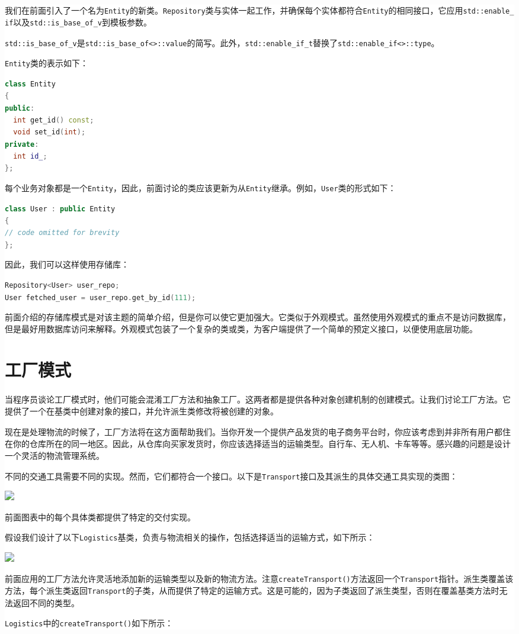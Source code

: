 我们在前面引入了一个名为`Entity`的新类。`Repository`类与实体一起工作，并确保每个实体都符合`Entity`的相同接口，它应用`std::enable_if`以及`std::is_base_of_v`到模板参数。

`std::is_base_of_v`是`std::is_base_of<>::value`的简写。此外，`std::enable_if_t`替换了`std::enable_if<>::type`。

`Entity`类的表示如下：

```cpp
class Entity
{
public:
  int get_id() const;
  void set_id(int);
private:
  int id_;
};
```

每个业务对象都是一个`Entity`，因此，前面讨论的类应该更新为从`Entity`继承。例如，`User`类的形式如下：

```cpp
class User : public Entity
{
// code omitted for brevity
};
```

因此，我们可以这样使用存储库：

```cpp
Repository<User> user_repo;
User fetched_user = user_repo.get_by_id(111);
```

前面介绍的存储库模式是对该主题的简单介绍，但是你可以使它更加强大。它类似于外观模式。虽然使用外观模式的重点不是访问数据库，但是最好用数据库访问来解释。外观模式包装了一个复杂的类或类，为客户端提供了一个简单的预定义接口，以便使用底层功能。

# 工厂模式

当程序员谈论工厂模式时，他们可能会混淆工厂方法和抽象工厂。这两者都是提供各种对象创建机制的创建模式。让我们讨论工厂方法。它提供了一个在基类中创建对象的接口，并允许派生类修改将被创建的对象。

现在是处理物流的时候了，工厂方法将在这方面帮助我们。当你开发一个提供产品发货的电子商务平台时，你应该考虑到并非所有用户都住在你的仓库所在的同一地区。因此，从仓库向买家发货时，你应该选择适当的运输类型。自行车、无人机、卡车等等。感兴趣的问题是设计一个灵活的物流管理系统。

不同的交通工具需要不同的实现。然而，它们都符合一个接口。以下是`Transport`接口及其派生的具体交通工具实现的类图：

![](img/9440ba69-a862-495f-b00d-4e2a4db2e746.png)

前面图表中的每个具体类都提供了特定的交付实现。

假设我们设计了以下`Logistics`基类，负责与物流相关的操作，包括选择适当的运输方式，如下所示：

![](img/69a43738-0ce0-4c88-8f17-b5a8d36fec0f.png)

前面应用的工厂方法允许灵活地添加新的运输类型以及新的物流方法。注意`createTransport()`方法返回一个`Transport`指针。派生类覆盖该方法，每个派生类返回`Transport`的子类，从而提供了特定的运输方式。这是可能的，因为子类返回了派生类型，否则在覆盖基类方法时无法返回不同的类型。

`Logistics`中的`createTransport()`如下所示：
